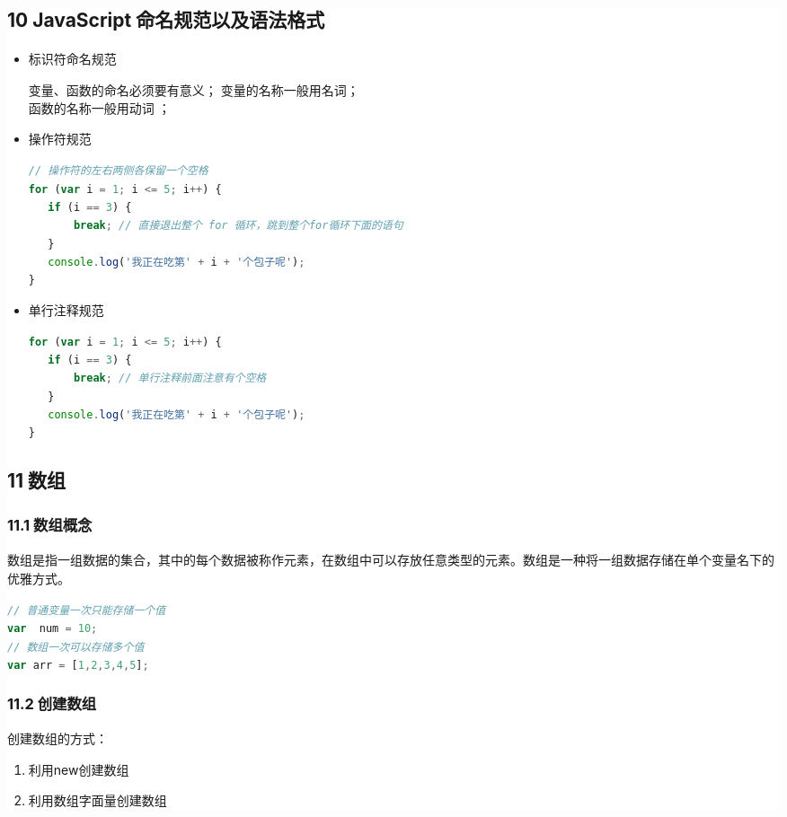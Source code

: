 ## 10 JavaScript 命名规范以及语法格式

- 标识符命名规范

   变量、函数的命名必须要有意义；
   变量的名称一般用名词；  
   函数的名称一般用动词 ；

- 操作符规范

  ```javascript
  // 操作符的左右两侧各保留一个空格
  for (var i = 1; i <= 5; i++) {
     if (i == 3) {
         break; // 直接退出整个 for 循环，跳到整个for循环下面的语句
     }
     console.log('我正在吃第' + i + '个包子呢');
  }
  
  ```

  

- 单行注释规范

  ```javascript
  for (var i = 1; i <= 5; i++) {
     if (i == 3) {
         break; // 单行注释前面注意有个空格
     }
     console.log('我正在吃第' + i + '个包子呢');
  }
  
  ```

## 11 数组

### 11.1 数组概念

数组是指一组数据的集合，其中的每个数据被称作元素，在数组中可以存放任意类型的元素。数组是一种将一组数据存储在单个变量名下的优雅方式。

```javascript
// 普通变量一次只能存储一个值
var  num = 10; 
// 数组一次可以存储多个值
var arr = [1,2,3,4,5];

```

### 11.2 创建数组

创建数组的方式：

1. 利用new创建数组

2.  利用数组字面量创建数组
